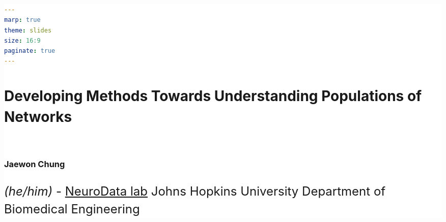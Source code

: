 ```yaml
---
marp: true
theme: slides
size: 16:9
paginate: true
---
```




<style scoped>
p {
    font-size: 24px;
}
</style>

# Developing Methods Towards Understanding Populations of Networks

<br>

### Jaewon Chung

_(he/him)_ - [NeuroData lab](https://neurodata.io/)
Johns Hopkins University
Department of Biomedical Engineering
